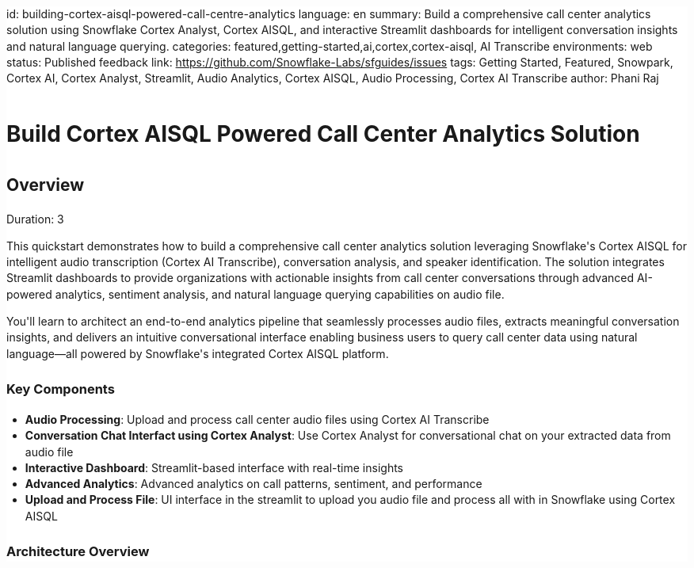 id: building-cortex-aisql-powered-call-centre-analytics
language: en
summary: Build a comprehensive call center analytics solution using Snowflake Cortex Analyst, Cortex AISQL, and interactive Streamlit dashboards for intelligent conversation insights and natural language querying.
categories: featured,getting-started,ai,cortex,cortex-aisql, AI Transcribe
environments: web
status: Published
feedback link: <https://github.com/Snowflake-Labs/sfguides/issues>
tags: Getting Started, Featured, Snowpark, Cortex AI, Cortex Analyst, Streamlit, Audio Analytics, Cortex AISQL, Audio Processing, Cortex AI Transcribe
author: Phani Raj

# Build Cortex AISQL Powered Call Center Analytics Solution


## Overview

Duration: 3

This quickstart demonstrates how to build a comprehensive call center analytics solution leveraging Snowflake's Cortex AISQL for intelligent audio transcription (Cortex AI Transcribe), conversation analysis, and speaker identification. The solution integrates Streamlit dashboards to provide organizations with actionable insights from call center conversations through advanced AI-powered analytics, sentiment analysis, and natural language querying capabilities on audio file.

You'll learn to architect an end-to-end analytics pipeline that seamlessly processes audio files, extracts meaningful conversation insights, and delivers an intuitive conversational interface enabling business users to query call center data using natural language—all powered by Snowflake's integrated Cortex AISQL platform.

### Key Components
- **Audio Processing**: Upload and process call center audio files using Cortex AI Transcribe
- **Conversation Chat Interfact using Cortex Analyst**: Use Cortex Analyst for conversational chat on your extracted data from audio file
- **Interactive Dashboard**: Streamlit-based interface with real-time insights
- **Advanced Analytics**: Advanced analytics on call patterns, sentiment, and performance
- **Upload and Process File**: UI interface in the streamlit to upload you audio file and process all with in Snowflake using Cortex AISQL


### Architecture Overview

